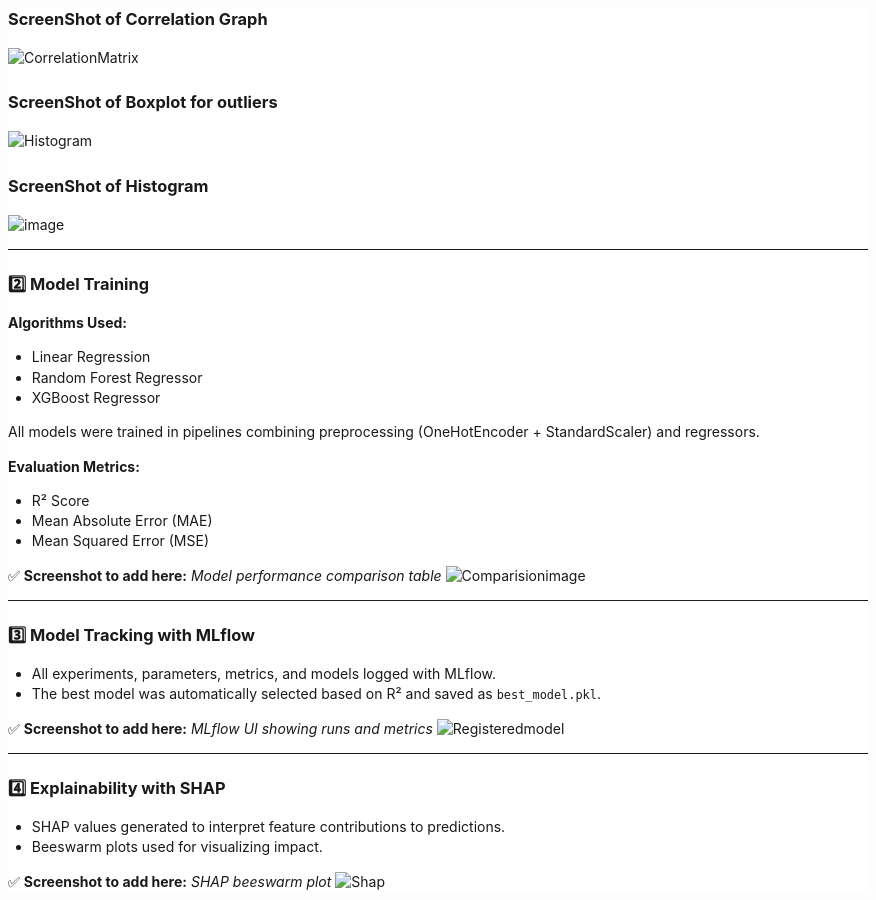 ### ScreenShot of Correlation Graph
![CorrelationMatrix](https://github.com/user-attachments/assets/579edc83-0eda-45d6-b9ca-245688693895)

### ScreenShot of Boxplot for outliers
![Histogram](https://github.com/user-attachments/assets/2fc52cc0-f179-4ec6-8f26-eed4823d2c54)

### ScreenShot of Histogram
<img width="635" alt="image" src="https://github.com/user-attachments/assets/7f7dfe02-bb81-4e09-9384-f8610f4fdaf4" />

---

### 2️⃣ Model Training

**Algorithms Used:**
- Linear Regression
- Random Forest Regressor
- XGBoost Regressor

All models were trained in pipelines combining preprocessing (OneHotEncoder + StandardScaler) and regressors.

**Evaluation Metrics:**
- R² Score
- Mean Absolute Error (MAE)
- Mean Squared Error (MSE)

✅ **Screenshot to add here:**
*Model performance comparison table*
<img width="938" alt="Comparisionimage" src="https://github.com/user-attachments/assets/abb66b70-e4b3-4c73-a7a5-50232735d36f" />


---

### 3️⃣ Model Tracking with MLflow
- All experiments, parameters, metrics, and models logged with MLflow.
- The best model was automatically selected based on R² and saved as `best_model.pkl`.

✅ **Screenshot to add here:**
*MLflow UI showing runs and metrics*
<img width="954" alt="Registeredmodel" src="https://github.com/user-attachments/assets/67f4576f-ef9e-496d-93f4-22d53829065f" />


---

### 4️⃣ Explainability with SHAP
- SHAP values generated to interpret feature contributions to predictions.
- Beeswarm plots used for visualizing impact.

✅ **Screenshot to add here:**
*SHAP beeswarm plot*
![Shap](https://github.com/user-attachments/assets/d08055a9-4fea-4268-b89a-04337a15614c)
